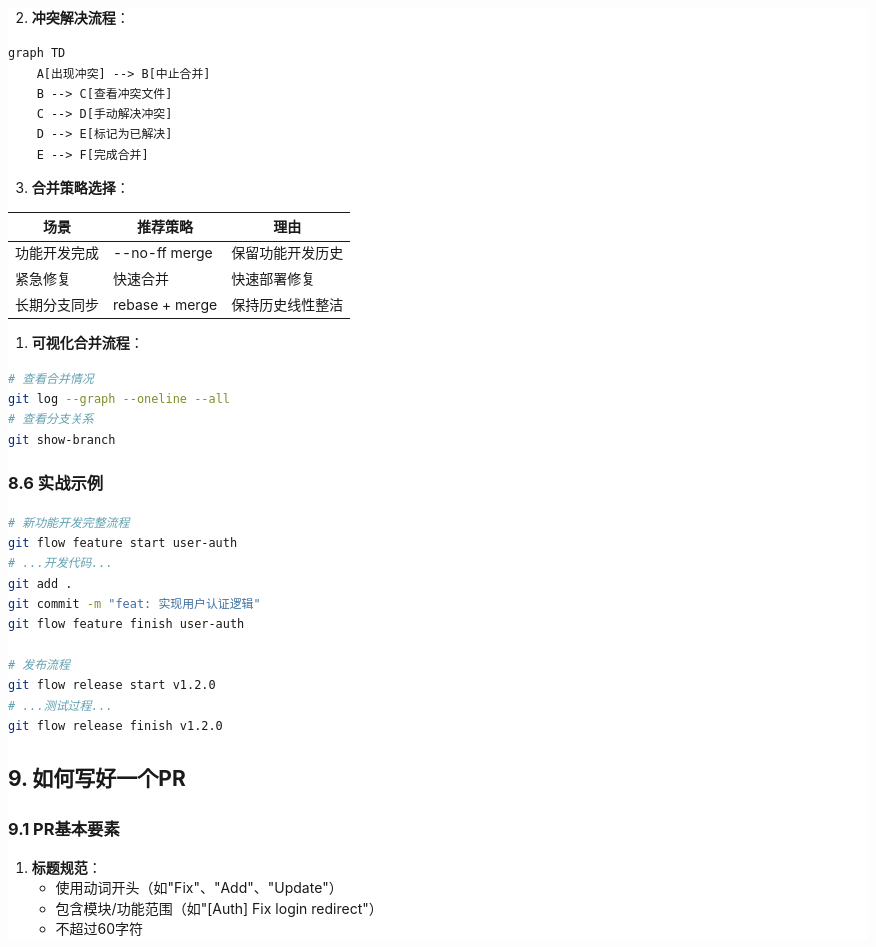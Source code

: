 2. **冲突解决流程**：
```mermaid
graph TD
    A[出现冲突] --> B[中止合并]
    B --> C[查看冲突文件]
    C --> D[手动解决冲突]
    D --> E[标记为已解决]
    E --> F[完成合并]
```

3. **合并策略选择**：

| 场景         | 推荐策略       | 理由             |
| ------------ | -------------- | ---------------- |
| 功能开发完成 | --no-ff merge  | 保留功能开发历史 |
| 紧急修复     | 快速合并       | 快速部署修复     |
| 长期分支同步 | rebase + merge | 保持历史线性整洁 |

1. **可视化合并流程**：
```bash
# 查看合并情况
git log --graph --oneline --all
# 查看分支关系
git show-branch
```


### 8.6 实战示例

```bash
# 新功能开发完整流程
git flow feature start user-auth
# ...开发代码...
git add .
git commit -m "feat: 实现用户认证逻辑"
git flow feature finish user-auth

# 发布流程
git flow release start v1.2.0
# ...测试过程...
git flow release finish v1.2.0
```

## 9. 如何写好一个PR

### 9.1 PR基本要素

1. **标题规范**：
   - 使用动词开头（如"Fix"、"Add"、"Update"）
   - 包含模块/功能范围（如"[Auth] Fix login redirect"）
   - 不超过60字符
